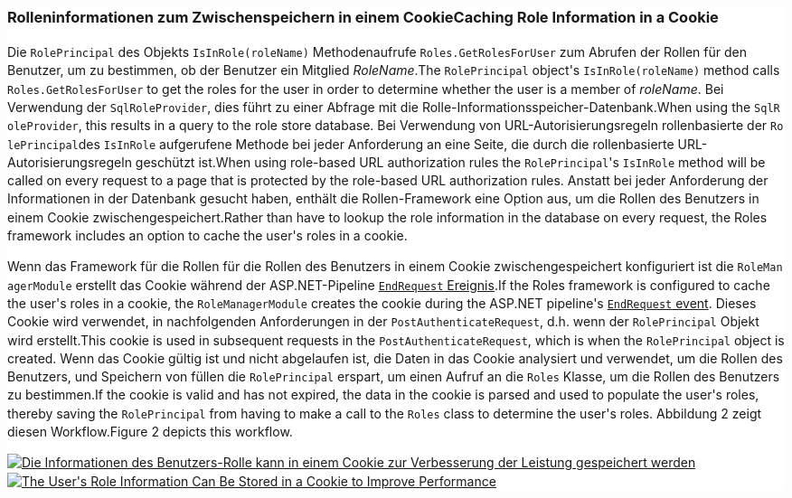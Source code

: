 
### <a name="caching-role-information-in-a-cookie"></a><span data-ttu-id="27b1a-145">Rolleninformationen zum Zwischenspeichern in einem Cookie</span><span class="sxs-lookup"><span data-stu-id="27b1a-145">Caching Role Information in a Cookie</span></span>

<span data-ttu-id="27b1a-146">Die `RolePrincipal` des Objekts `IsInRole(roleName)` Methodenaufrufe `Roles.GetRolesForUser` zum Abrufen der Rollen für den Benutzer, um zu bestimmen, ob der Benutzer ein Mitglied *RoleName*.</span><span class="sxs-lookup"><span data-stu-id="27b1a-146">The `RolePrincipal` object's `IsInRole(roleName)` method calls `Roles.GetRolesForUser` to get the roles for the user in order to determine whether the user is a member of *roleName*.</span></span> <span data-ttu-id="27b1a-147">Bei Verwendung der `SqlRoleProvider`, dies führt zu einer Abfrage mit die Rolle-Informationsspeicher-Datenbank.</span><span class="sxs-lookup"><span data-stu-id="27b1a-147">When using the `SqlRoleProvider`, this results in a query to the role store database.</span></span> <span data-ttu-id="27b1a-148">Bei Verwendung von URL-Autorisierungsregeln rollenbasierte der `RolePrincipal`des `IsInRole` aufgerufene Methode bei jeder Anforderung an eine Seite, die durch die rollenbasierte URL-Autorisierungsregeln geschützt ist.</span><span class="sxs-lookup"><span data-stu-id="27b1a-148">When using role-based URL authorization rules the `RolePrincipal`'s `IsInRole` method will be called on every request to a page that is protected by the role-based URL authorization rules.</span></span> <span data-ttu-id="27b1a-149">Anstatt bei jeder Anforderung der Informationen in der Datenbank gesucht haben, enthält die Rollen-Framework eine Option aus, um die Rollen des Benutzers in einem Cookie zwischengespeichert.</span><span class="sxs-lookup"><span data-stu-id="27b1a-149">Rather than have to lookup the role information in the database on every request, the Roles framework includes an option to cache the user's roles in a cookie.</span></span>

<span data-ttu-id="27b1a-150">Wenn das Framework für die Rollen für die Rollen des Benutzers in einem Cookie zwischengespeichert konfiguriert ist die `RoleManagerModule` erstellt das Cookie während der ASP.NET-Pipeline [ `EndRequest` Ereignis](https://msdn.microsoft.com/library/system.web.httpapplication.endrequest.aspx).</span><span class="sxs-lookup"><span data-stu-id="27b1a-150">If the Roles framework is configured to cache the user's roles in a cookie, the `RoleManagerModule` creates the cookie during the ASP.NET pipeline's [`EndRequest` event](https://msdn.microsoft.com/library/system.web.httpapplication.endrequest.aspx).</span></span> <span data-ttu-id="27b1a-151">Dieses Cookie wird verwendet, in nachfolgenden Anforderungen in der `PostAuthenticateRequest`, d.h. wenn der `RolePrincipal` Objekt wird erstellt.</span><span class="sxs-lookup"><span data-stu-id="27b1a-151">This cookie is used in subsequent requests in the `PostAuthenticateRequest`, which is when the `RolePrincipal` object is created.</span></span> <span data-ttu-id="27b1a-152">Wenn das Cookie gültig ist und nicht abgelaufen ist, die Daten in das Cookie analysiert und verwendet, um die Rollen des Benutzers, und Speichern von füllen die `RolePrincipal` erspart, um einen Aufruf an die `Roles` Klasse, um die Rollen des Benutzers zu bestimmen.</span><span class="sxs-lookup"><span data-stu-id="27b1a-152">If the cookie is valid and has not expired, the data in the cookie is parsed and used to populate the user's roles, thereby saving the `RolePrincipal` from having to make a call to the `Roles` class to determine the user's roles.</span></span> <span data-ttu-id="27b1a-153">Abbildung 2 zeigt diesen Workflow.</span><span class="sxs-lookup"><span data-stu-id="27b1a-153">Figure 2 depicts this workflow.</span></span>


<span data-ttu-id="27b1a-154">[![Die Informationen des Benutzers-Rolle kann in einem Cookie zur Verbesserung der Leistung gespeichert werden](role-based-authorization-cs/_static/image5.png)](role-based-authorization-cs/_static/image4.png)</span><span class="sxs-lookup"><span data-stu-id="27b1a-154">[![The User's Role Information Can Be Stored in a Cookie to Improve Performance](role-based-authorization-cs/_static/image5.png)](role-based-authorization-cs/_static/image4.png)</span></span>
